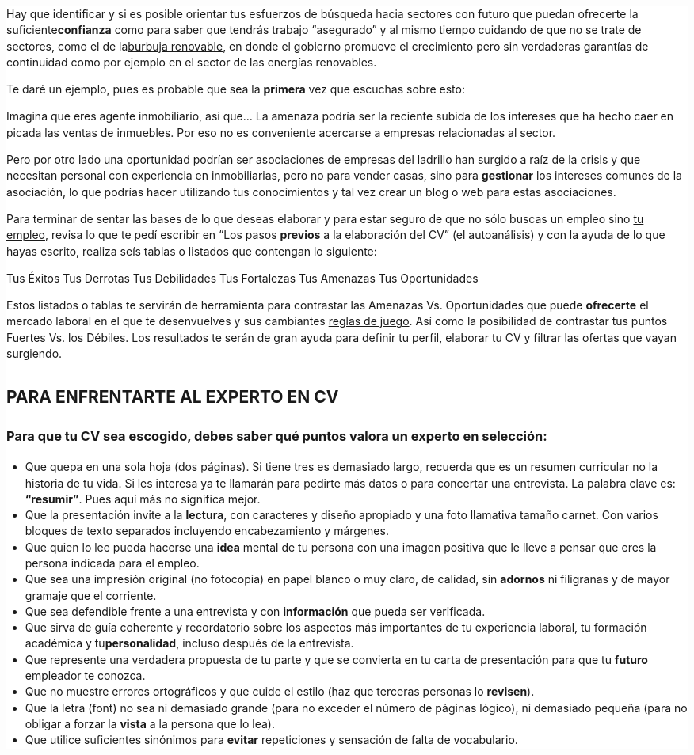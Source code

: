 Hay que identificar y si es posible orientar tus esfuerzos de búsqueda hacia sectores con futuro que puedan ofrecerte la suficiente**confianza** como para saber que tendrás trabajo “asegurado” y al mismo tiempo cuidando de que no se trate de sectores, como el de la[burbuja renovable][10], en donde el gobierno promueve el crecimiento pero sin verdaderas garantías de continuidad como por ejemplo en el sector de las energías renovables.

Te daré un ejemplo, pues es probable que sea la **primera** vez que escuchas sobre esto:

Imagina que eres agente inmobiliario, así que… La amenaza podría ser la reciente subida de los intereses que ha hecho caer en picada las ventas de inmuebles. Por eso no es conveniente acercarse a empresas relacionadas al sector.

Pero por otro lado una oportunidad podrían ser asociaciones de empresas del ladrillo han surgido a raíz de la crisis y que necesitan personal con experiencia en inmobiliarias, pero no para vender casas, sino para **gestionar** los intereses comunes de la asociación, lo que podrías hacer utilizando tus conocimientos y tal vez crear un blog o web para estas asociaciones.

Para terminar de sentar las bases de lo que deseas elaborar y para estar seguro de que no sólo buscas un empleo sino [tu empleo][11], revisa lo que te pedí escribir en &#8220;Los pasos **previos** a la elaboración del CV&#8221; (el autoanálisis) y con la ayuda de lo que hayas escrito, realiza seís tablas o listados que contengan lo siguiente:

Tus Éxitos Tus Derrotas Tus Debilidades Tus Fortalezas Tus Amenazas Tus Oportunidades

Estos listados o tablas te servirán de herramienta para contrastar las Amenazas Vs. Oportunidades que puede **ofrecerte** el mercado laboral en el que te desenvuelves y sus cambiantes [reglas de juego][12]. Así como la posibilidad de contrastar tus puntos Fuertes Vs. los Débiles. Los resultados te serán de gran ayuda para definir tu perfil, elaborar tu CV y filtrar las ofertas que vayan surgiendo.

## PARA ENFRENTARTE AL EXPERTO EN CV

### Para que tu CV sea escogido, debes saber qué puntos valora un experto en selección:

  * Que quepa en una sola hoja (dos páginas). Si tiene tres es demasiado largo, recuerda que es un resumen curricular no la historia de tu vida. Si les interesa ya te llamarán para pedirte más datos o para concertar una entrevista. La palabra clave es: **&#8220;resumir&#8221;**. Pues aquí más no significa mejor.
  * Que la presentación invite a la **lectura**, con caracteres y diseño apropiado y una foto llamativa tamaño carnet. Con varios bloques de texto separados incluyendo encabezamiento y márgenes.
  * Que quien lo lee pueda hacerse una **idea** mental de tu persona con una imagen positiva que le lleve a pensar que eres la persona indicada para el empleo.
  * Que sea una impresión original (no fotocopia) en papel blanco o muy claro, de calidad, sin **adornos** ni filigranas y de mayor gramaje que el corriente.
  * Que sea defendible frente a una entrevista y con **información** que pueda ser verificada.
  * Que sirva de guía coherente y recordatorio sobre los aspectos más importantes de tu experiencia laboral, tu formación académica y tu**personalidad**, incluso después de la entrevista.
  * Que represente una verdadera propuesta de tu parte y que se convierta en tu carta de presentación para que tu **futuro** empleador te conozca.
  * Que no muestre errores ortográficos y que cuide el estilo (haz que terceras personas lo **revisen**).
  * Que la letra (font) no sea ni demasiado grande (para no exceder el número de páginas lógico), ni demasiado pequeña (para no obligar a forzar la **vista** a la persona que lo lea).
  * Que utilice suficientes sinónimos para **evitar** repeticiones y sensación de falta de vocabulario.


 [1]: https://blogderrhh.blogspot.com/2008/05/hombre-mujer.html
 [2]: http://multinationalcorp.blogspot.com/2008/10/entrevista-de-trabajo-manual-para.html
 [3]: http://es.wikipedia.org/wiki/Curr%C3%ADculum
 [4]: https://blogderrhh.blogspot.com/2008/05/externalizandose.html
 [5]: http://www.davidmonreal.com/2006/335/tendencias-en-reclutamiento-por-mckinsey/
 [6]: http://www.bitacorarh.com/es/content/generaci%C3%B3n-y
 [7]: http://historias-de-jp.blogspot.com/2008/05/valor-como-empleado-frente-valor-de.html
 [8]: http://dformacion.blogspot.com/2008/03/perfiles-laborales.html
 [9]: http://alcgestionempresarial.wordpress.com/2008/04/24/movilidad-geografica-y-trabajo/
 [10]: http://pensandoenkaizen.blogspot.com/2008/04/la-burbuja-renovable.html
 [11]: http://trabajo21.blogspot.com/2006/04/buscs-empleo-o-buscs-tu-empleo.html
 [12]: http://humanresources.blogs.ie.edu/2006/07/las-reglas-del-juego-en-el-mer.php
 [13]: http://www.myadriapolis.net/2008/01/reclutamiento-y-seleccin-procesos.html
 [14]: http://es.wikipedia.org/wiki/N%C3%BAmero_%C3%A1ureo
 [15]: http://html.rincondelvago.com/razon-aurea.html
 [16]: http://www.pilarjerico.com/blog/?p=25
 [17]: http://www.rrhhblog.com/2008/01/12/tipos-de-reclutamiento/
 [18]: http://www.elqudsi.com/articulos/demasiado-honesto-para-bloguear/
 [19]: http://direccionhabilidosa.wordpress.com/2008/04/18/cuestion-de-actitud/
 [20]: http://www.apuntesgestion.com/2007/10/18/10-errores-habituales-al-pedir-trabajo/
 [21]: https://blogderrhh.blogspot.com/2008/05/aprendiendo-aprender.html
 [22]: http://amalgamadeletras.blogspot.com/2008/03/la-ola-laboral.html
 [23]: http://rferrari.wordpress.com/2008/02/29/los-seniors-son-un-estorbo/
 [24]: http://abcrecursoshumanos.blogspot.com/2008/04/los-postulantes-ya-no-se-fijan-en-los.html
 [25]: http://empleo.universiablogs.net/tu-curriculo-en-video
 [26]: http://trompazos.blogspot.com/2006/12/curriculum-vitae-con-video-en-la-red.html
 [27]: http://twitter.com/seniormanager
 [28]: http://www.facebook.com/home.php?#!/pages/Senior-Manager-wwwseniormcom/332642412698?ref=ts
 [29]: http://www.spanishunlimited.com/su/cv/
 [30]: http://www.cv-resume.org/curriculumvitae/elaborarcurriculumvitae/consejos.php
 [31]: http://www.oficinaempleo.com/Manualcv1.htm
 [32]: http://espanol.susanireland.com/resumeguide/index.html
 [33]: http://hipocrates.tripod.com/artigos/curriculum.htm
 [34]: http://www.fue.es/
 [35]: http://yoriento.blogspot.com/2007/10/tu-curriculum-como-marca-la-tecnica-de.html
 [36]: http://www.laboris.net/static/ca_curriculum_europa.aspx
 [37]: http://www.elempleo.com.gt/clientes/cons_prof.asp?not_tem_id=6&xnot_tem_nombre=Consejos%20para...%C2%AC_id=32
 [38]: http://www.gipe.ua.es/formacion/ejemplocv.htm
 [39]: http://www.buscarempleo.es/opinion/nuevas-tendencias-en-el-curriculum-vitae.html
 [40]: http://www.laboris.net/static/ca_curriculum_encuentra-trabajo.aspx
 [41]: http://cesaralonso-comunica.blogspot.com/2007/02/consejos-para-buscar-empleo-eficazmente.html
 [42]: http://www.presionblogosferica.com/2008/02/09/deja-tu-empleo/
 [43]: http://www.infojobs.net/
 [44]: http://www.monster.es/
 [45]: http://www.trabajos.com/
 [46]: http://www.laboris.net/
 [47]: http://www.infoempleo.com/
 [48]: http://www.expansionyempleo.com/
 [49]: http://www.rrhhdigital.es/
 [50]: http://www.empleonoticias.com/
 [51]: http://empleo.universiablogs.net/
 [52]: http://t-orienta.info/
 [53]: http://www.perrosviejos.com/
 [54]: http://www.cvexplorer.com/
 [55]: http://trompazos.jobinstant.com/
 [56]: http://www.blogcapitalhumano.com/category/sage/
 [57]: http://www.feriauniversia.es/#home
 [58]: http://mccormickyasociados.wordpress.com/2008/04/10/la-experiencia-del-cv-interactivo/
 [59]: http://online.onetcenter.org/
 [60]: http://www.mtas.es/sec_trabajo/es/index.htm
 [61]: http://www.inem.es/
 [62]: http://www.sistemanacionalempleo.es/
 [63]: http://ec.europa.eu/eures/home.jsp?lang=es
 [64]: http://www2.inem.es/catalogoOcupaciones/web/asp/ocupaciones/ocupaciones_busqProv.asp